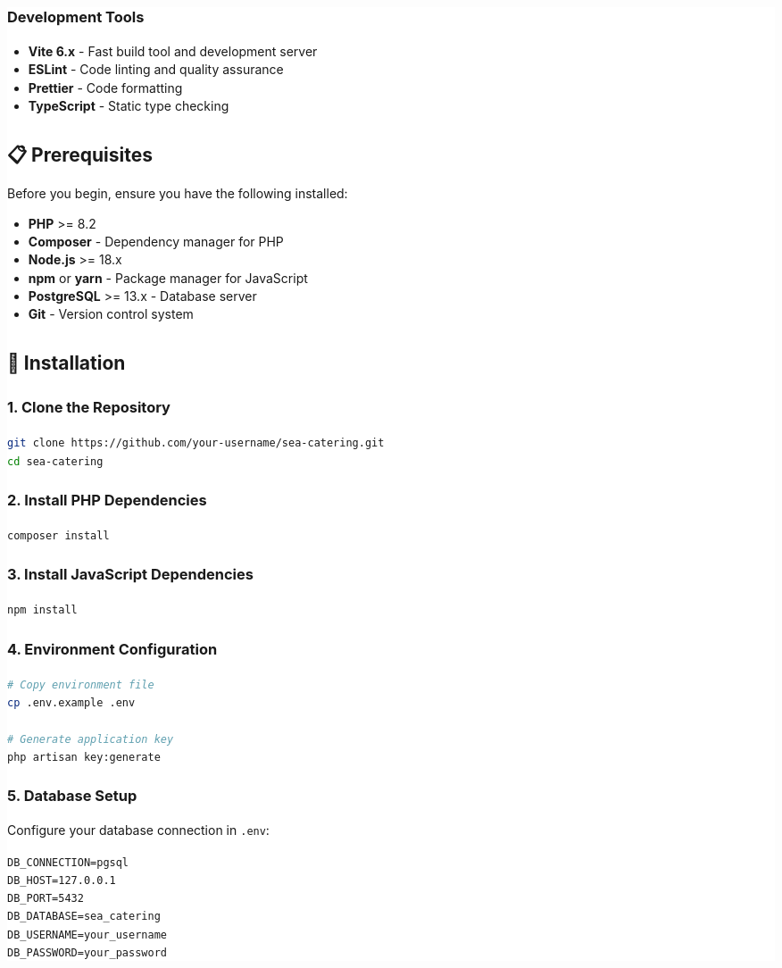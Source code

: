 ### Development Tools
- **Vite 6.x** - Fast build tool and development server
- **ESLint** - Code linting and quality assurance
- **Prettier** - Code formatting
- **TypeScript** - Static type checking

## 📋 Prerequisites

Before you begin, ensure you have the following installed:

- **PHP** >= 8.2
- **Composer** - Dependency manager for PHP
- **Node.js** >= 18.x
- **npm** or **yarn** - Package manager for JavaScript
- **PostgreSQL** >= 13.x - Database server
- **Git** - Version control system

## 🚀 Installation

### 1. Clone the Repository

```bash
git clone https://github.com/your-username/sea-catering.git
cd sea-catering
```

### 2. Install PHP Dependencies

```bash
composer install
```

### 3. Install JavaScript Dependencies

```bash
npm install
```

### 4. Environment Configuration

```bash
# Copy environment file
cp .env.example .env

# Generate application key
php artisan key:generate
```

### 5. Database Setup

Configure your database connection in `.env`:

```env
DB_CONNECTION=pgsql
DB_HOST=127.0.0.1
DB_PORT=5432
DB_DATABASE=sea_catering
DB_USERNAME=your_username
DB_PASSWORD=your_password
```
